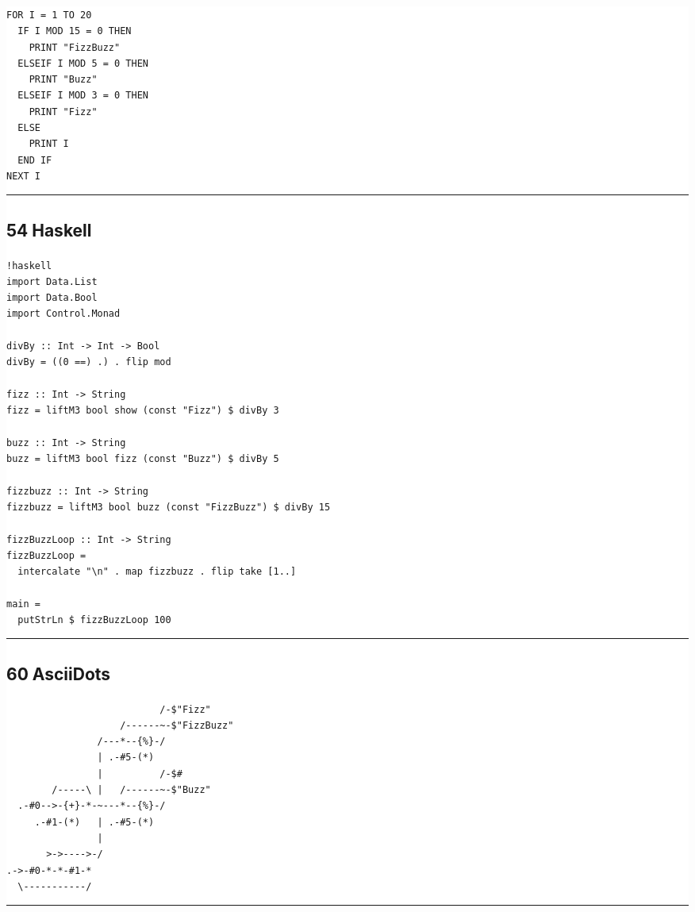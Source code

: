     FOR I = 1 TO 20
      IF I MOD 15 = 0 THEN
        PRINT "FizzBuzz"
      ELSEIF I MOD 5 = 0 THEN
        PRINT "Buzz"
      ELSEIF I MOD 3 = 0 THEN
        PRINT "Fizz"
      ELSE
        PRINT I
      END IF
    NEXT I

---

## 54 Haskell

    !haskell
    import Data.List
    import Data.Bool
    import Control.Monad

    divBy :: Int -> Int -> Bool
    divBy = ((0 ==) .) . flip mod

    fizz :: Int -> String
    fizz = liftM3 bool show (const "Fizz") $ divBy 3

    buzz :: Int -> String
    buzz = liftM3 bool fizz (const "Buzz") $ divBy 5

    fizzbuzz :: Int -> String
    fizzbuzz = liftM3 bool buzz (const "FizzBuzz") $ divBy 15

    fizzBuzzLoop :: Int -> String
    fizzBuzzLoop =
      intercalate "\n" . map fizzbuzz . flip take [1..]

    main =
      putStrLn $ fizzBuzzLoop 100

---

## 60 AsciiDots

                               /-$"Fizz"
                        /------~-$"FizzBuzz"
                    /---*--{%}-/
                    | .-#5-(*)
                    |          /-$#
            /-----\ |   /------~-$"Buzz"
      .-#0-->-{+}-*-~---*--{%}-/
         .-#1-(*)   | .-#5-(*)
                    |
           >->---->-/
    .->-#0-*-*-#1-*
      \-----------/

---